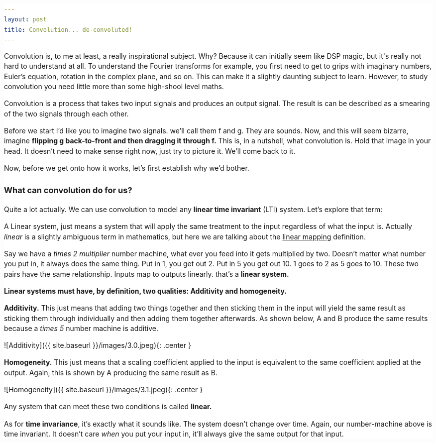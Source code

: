 ```yaml
---
layout: post
title: Convolution... de-convoluted!
---
```



Convolution is, to me at least, a really inspirational subject. Why? Because it can initially seem like DSP magic, but it's really not hard to understand at all. To understand the Fourier transforms for example, you first need to get to grips with imaginary numbers, Euler’s equation, rotation in the complex plane, and so on. This can make it a slightly daunting subject to learn. However, to study convolution you need little more than some high-shool level maths. 

Convolution is a process that takes two input signals and produces an output signal. The result is can be described as a smearing of the two signals through each other. 

Before we start I’d like you to imagine two signals. we’ll call them f and g. They are sounds. Now, and this will seem bizarre, imagine **flipping g back-to-front and then dragging it through f.** This is, in a nutshell, what convolution is. Hold that image in your head. It doesn’t need to make sense right now, just try to picture it. We’ll come back to it. 

Now, before we get onto how it works, let’s first establish why we’d bother. 

### What can convolution do for us?

Quite a lot actually. We can use convolution to model any **linear time invariant** (LTI) system. Let’s explore that term:

A Linear system,  just means a system that will apply the same treatment to the input regardless of what the input is. Actually *linear* is a slightly ambiguous term in mathematics, but here we are talking about the [linear mapping](https://en.wikipedia.org/wiki/Linear_map) definition. 

Say we have a  *times 2 multiplier* number machine, what ever you feed into it gets multiplied by two. Doesn’t matter what number you put in, it always does the same thing. Put in 1, you get out 2. Put in 5 you get out 10. 1 goes to 2 as 5 goes to 10. These two pairs have the same relationship. Inputs map to outputs linearly. that’s a **linear system.**

**Linear systems must have, by definition, two qualities: Additivity and homogeneity.**

**Additivity.** This just means that adding two things together and then sticking them in the input will yield the same result as sticking them through individually and then adding them together afterwards. As shown below, A and B produce the same results because a *times 5* number machine is additive. 

![Additivity]({{ site.baseurl }}/images/3.0.jpeg){: .center }

**Homogeneity.** This just means that a scaling coefficient applied to the input is equivalent to the same coefficient applied at the output. Again, this is shown by A producing the same result as B. 

![Homogeneity]({{ site.baseurl }}/images/3.1.jpeg){: .center }

Any system that can meet these two conditions is called **linear.**


As for **time invariance**, it’s  exactly what it sounds like. The system doesn’t change over time. Again, our number-machine above is time invariant. It doesn’t care *when* you put your input in, it’ll always give the same output for that input.
